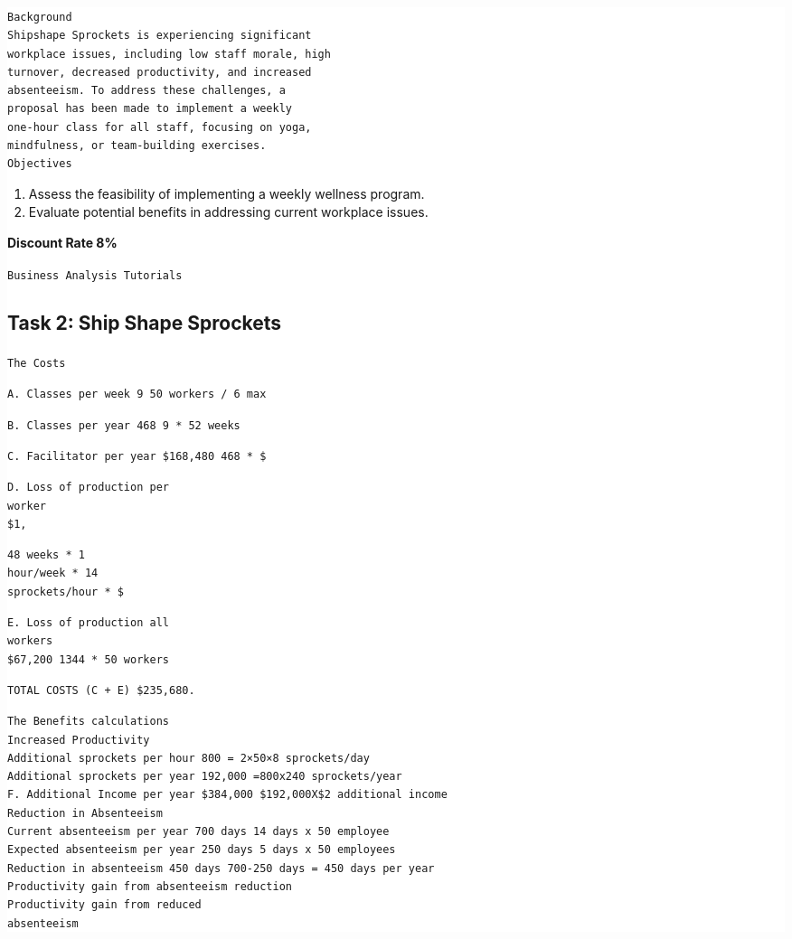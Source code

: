 ```
Background
Shipshape Sprockets is experiencing significant
workplace issues, including low staff morale, high
turnover, decreased productivity, and increased
absenteeism. To address these challenges, a
proposal has been made to implement a weekly
one-hour class for all staff, focusing on yoga,
mindfulness, or team-building exercises.
Objectives
```
1. Assess the feasibility of implementing a
    weekly wellness program.
2. Evaluate potential benefits in addressing
    current workplace issues.

**Discount Rate 8%**


```
Business Analysis Tutorials
```
## Task 2: Ship Shape Sprockets

```
The Costs
```
```
A. Classes per week 9 50 workers / 6 max
```
```
B. Classes per year 468 9 * 52 weeks
```
```
C. Facilitator per year $168,480 468 * $
```
```
D. Loss of production per
worker
$1,
```
```
48 weeks * 1
hour/week * 14
sprockets/hour * $
```
```
E. Loss of production all
workers
$67,200 1344 * 50 workers
```
```
TOTAL COSTS (C + E) $235,680.
```
```
The Benefits calculations
Increased Productivity
Additional sprockets per hour 800 = 2×50×8 sprockets/day
Additional sprockets per year 192,000 =800x240 sprockets/year
F. Additional Income per year $384,000 $192,000X$2 additional income
Reduction in Absenteeism
Current absenteeism per year 700 days 14 days x 50 employee
Expected absenteeism per year 250 days 5 days x 50 employees
Reduction in absenteeism 450 days 700-250 days = 450 days per year
Productivity gain from absenteeism reduction
Productivity gain from reduced
absenteeism
```
```
```